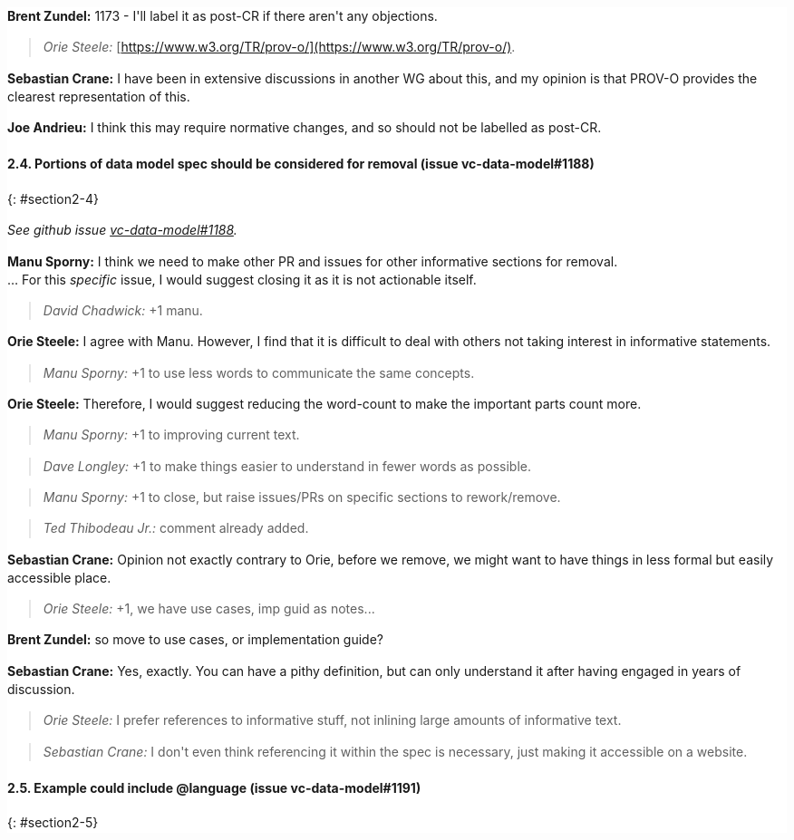 **Brent Zundel:** 1173 - I'll label it as post-CR if there aren't any objections.  

> *Orie Steele:* [https://www.w3.org/TR/prov-o/](https://www.w3.org/TR/prov-o/).

**Sebastian Crane:** I have been in extensive discussions in another WG about this, and my opinion is that PROV-O provides the clearest representation of this.  

**Joe Andrieu:** I think this may require normative changes, and so should not be labelled as post-CR.  

#### 2.4. Portions of data model spec should be considered for removal (issue vc-data-model#1188)
{: #section2-4}

_See github issue [vc-data-model#1188](https://github.com/w3c/vc-data-model/issues/1188)._





**Manu Sporny:** I think we need to make other PR and issues for other informative sections for removal.  
… For this *specific* issue, I would suggest closing it as it is not actionable itself.  

> *David Chadwick:* +1 manu.

**Orie Steele:** I agree with Manu. However, I find that it is difficult to deal with others not taking interest in informative statements.  

> *Manu Sporny:* +1 to use less words to communicate the same concepts.

**Orie Steele:** Therefore, I would suggest reducing the word-count to make the important parts count more.  

> *Manu Sporny:* +1 to improving current text.

> *Dave Longley:* +1 to make things easier to understand in fewer words as possible.

> *Manu Sporny:* +1 to close, but raise issues/PRs on specific sections to rework/remove.

> *Ted Thibodeau Jr.:* comment already added.

**Sebastian Crane:** Opinion not exactly contrary to Orie, before we remove, we might want to have things in less formal but easily accessible place.  

> *Orie Steele:* +1, we have use cases, imp guid as notes...

**Brent Zundel:** so move to use cases, or implementation guide?  

**Sebastian Crane:** Yes, exactly. You can have a pithy definition, but can only understand it after having engaged in years of discussion.  

> *Orie Steele:* I prefer references to informative stuff, not inlining large amounts of informative text.

> *Sebastian Crane:* I don't even think referencing it within the spec is necessary, just making it accessible on a website.

#### 2.5. Example could include @language (issue vc-data-model#1191)
{: #section2-5}
